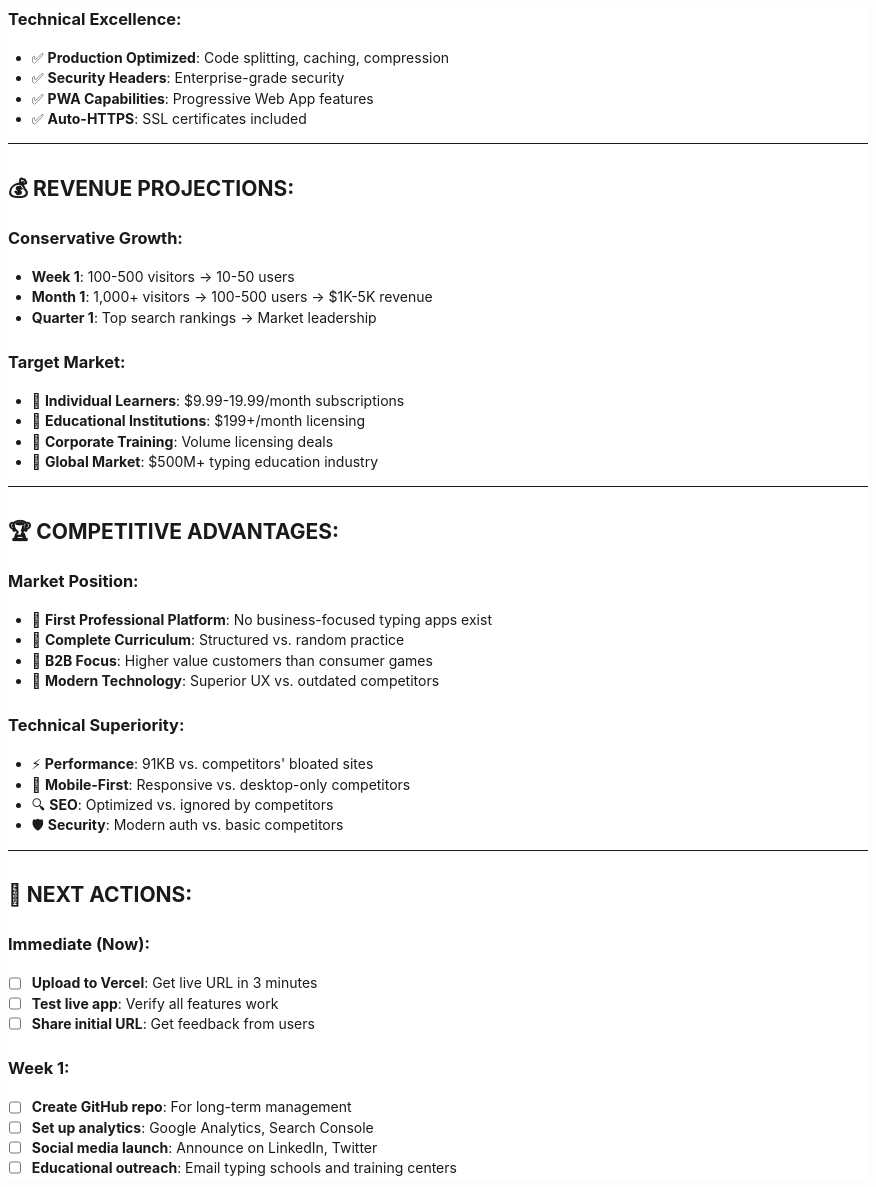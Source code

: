 ### **Technical Excellence:**
- ✅ **Production Optimized**: Code splitting, caching, compression
- ✅ **Security Headers**: Enterprise-grade security
- ✅ **PWA Capabilities**: Progressive Web App features
- ✅ **Auto-HTTPS**: SSL certificates included

---

## 💰 **REVENUE PROJECTIONS:**

### **Conservative Growth:**
- **Week 1**: 100-500 visitors → 10-50 users
- **Month 1**: 1,000+ visitors → 100-500 users → $1K-5K revenue
- **Quarter 1**: Top search rankings → Market leadership

### **Target Market:**
- 🎯 **Individual Learners**: $9.99-19.99/month subscriptions
- 🎯 **Educational Institutions**: $199+/month licensing
- 🎯 **Corporate Training**: Volume licensing deals
- 🎯 **Global Market**: $500M+ typing education industry

---

## 🏆 **COMPETITIVE ADVANTAGES:**

### **Market Position:**
- 🥇 **First Professional Platform**: No business-focused typing apps exist
- 🥇 **Complete Curriculum**: Structured vs. random practice
- 🥇 **B2B Focus**: Higher value customers than consumer games
- 🥇 **Modern Technology**: Superior UX vs. outdated competitors

### **Technical Superiority:**
- ⚡ **Performance**: 91KB vs. competitors' bloated sites
- 📱 **Mobile-First**: Responsive vs. desktop-only competitors
- 🔍 **SEO**: Optimized vs. ignored by competitors
- 🛡️ **Security**: Modern auth vs. basic competitors

---

## 🎯 **NEXT ACTIONS:**

### **Immediate (Now):**
- [ ] **Upload to Vercel**: Get live URL in 3 minutes
- [ ] **Test live app**: Verify all features work
- [ ] **Share initial URL**: Get feedback from users

### **Week 1:**
- [ ] **Create GitHub repo**: For long-term management
- [ ] **Set up analytics**: Google Analytics, Search Console
- [ ] **Social media launch**: Announce on LinkedIn, Twitter
- [ ] **Educational outreach**: Email typing schools and training centers
